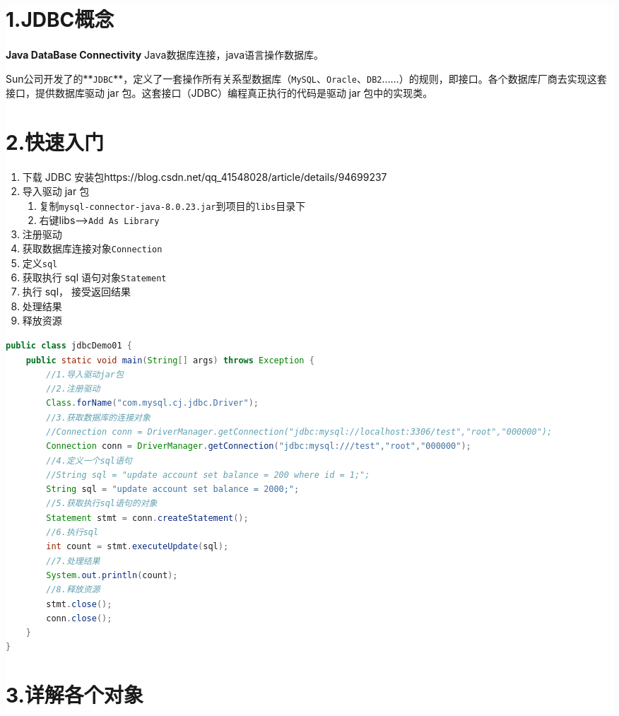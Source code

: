 # 1.JDBC概念

**Java DataBase Connectivity** Java数据库连接，java语言操作数据库。

Sun公司开发了的**`JDBC`**，定义了一套操作所有关系型数据库（`MySQL`、`Oracle`、`DB2`……）的规则，即接口。各个数据库厂商去实现这套接口，提供数据库驱动 jar 包。这套接口（JDBC）编程真正执行的代码是驱动 jar 包中的实现类。



# 2.快速入门

1. 下载 JDBC 安装包https://blog.csdn.net/qq_41548028/article/details/94699237
2. 导入驱动 jar 包
   1. 复制`mysql-connector-java-8.0.23.jar`到项目的`libs`目录下
   2. 右键libs-->`Add As Library`
3. 注册驱动
4. 获取数据库连接对象`Connection`
5. 定义`sql`
6. 获取执行 sql 语句对象`Statement`
7. 执行 sql， 接受返回结果
8. 处理结果
9. 释放资源

```java
public class jdbcDemo01 {
    public static void main(String[] args) throws Exception {
        //1.导入驱动jar包
        //2.注册驱动
        Class.forName("com.mysql.cj.jdbc.Driver");
        //3.获取数据库的连接对象
        //Connection conn = DriverManager.getConnection("jdbc:mysql://localhost:3306/test","root","000000");
        Connection conn = DriverManager.getConnection("jdbc:mysql:///test","root","000000");
        //4.定义一个sql语句
        //String sql = "update account set balance = 200 where id = 1;";
        String sql = "update account set balance = 2000;";
        //5.获取执行sql语句的对象
        Statement stmt = conn.createStatement();
        //6.执行sql
        int count = stmt.executeUpdate(sql);
        //7.处理结果
        System.out.println(count);
        //8.释放资源
        stmt.close();
        conn.close();
    }
}
```



# 3.详解各个对象
